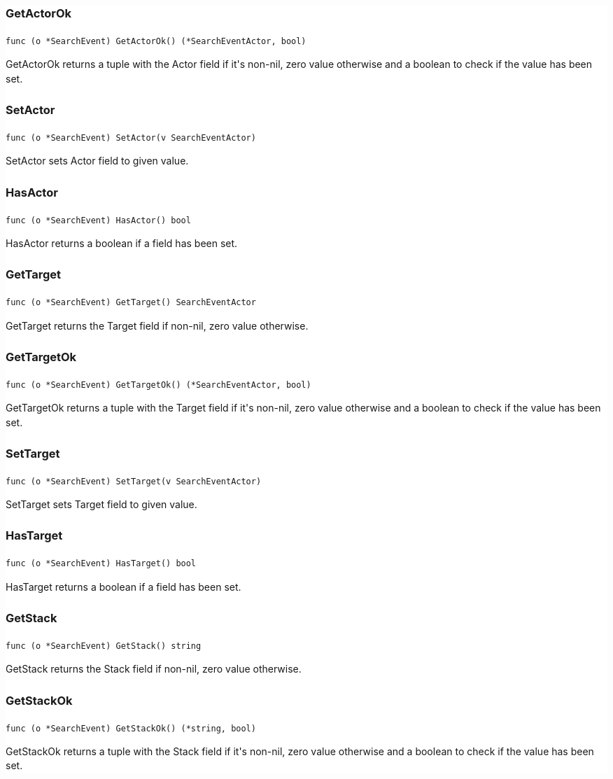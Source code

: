 ### GetActorOk

`func (o *SearchEvent) GetActorOk() (*SearchEventActor, bool)`

GetActorOk returns a tuple with the Actor field if it's non-nil, zero value otherwise
and a boolean to check if the value has been set.

### SetActor

`func (o *SearchEvent) SetActor(v SearchEventActor)`

SetActor sets Actor field to given value.

### HasActor

`func (o *SearchEvent) HasActor() bool`

HasActor returns a boolean if a field has been set.

### GetTarget

`func (o *SearchEvent) GetTarget() SearchEventActor`

GetTarget returns the Target field if non-nil, zero value otherwise.

### GetTargetOk

`func (o *SearchEvent) GetTargetOk() (*SearchEventActor, bool)`

GetTargetOk returns a tuple with the Target field if it's non-nil, zero value otherwise
and a boolean to check if the value has been set.

### SetTarget

`func (o *SearchEvent) SetTarget(v SearchEventActor)`

SetTarget sets Target field to given value.

### HasTarget

`func (o *SearchEvent) HasTarget() bool`

HasTarget returns a boolean if a field has been set.

### GetStack

`func (o *SearchEvent) GetStack() string`

GetStack returns the Stack field if non-nil, zero value otherwise.

### GetStackOk

`func (o *SearchEvent) GetStackOk() (*string, bool)`

GetStackOk returns a tuple with the Stack field if it's non-nil, zero value otherwise
and a boolean to check if the value has been set.
